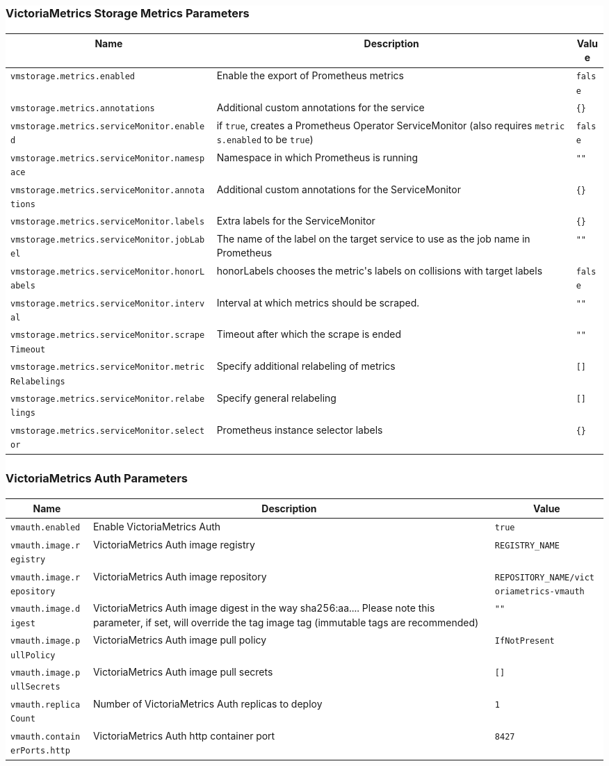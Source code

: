 ### VictoriaMetrics Storage Metrics Parameters

| Name                                                 | Description                                                                                            | Value   |
| ---------------------------------------------------- | ------------------------------------------------------------------------------------------------------ | ------- |
| `vmstorage.metrics.enabled`                          | Enable the export of Prometheus metrics                                                                | `false` |
| `vmstorage.metrics.annotations`                      | Additional custom annotations for the service                                                          | `{}`    |
| `vmstorage.metrics.serviceMonitor.enabled`           | if `true`, creates a Prometheus Operator ServiceMonitor (also requires `metrics.enabled` to be `true`) | `false` |
| `vmstorage.metrics.serviceMonitor.namespace`         | Namespace in which Prometheus is running                                                               | `""`    |
| `vmstorage.metrics.serviceMonitor.annotations`       | Additional custom annotations for the ServiceMonitor                                                   | `{}`    |
| `vmstorage.metrics.serviceMonitor.labels`            | Extra labels for the ServiceMonitor                                                                    | `{}`    |
| `vmstorage.metrics.serviceMonitor.jobLabel`          | The name of the label on the target service to use as the job name in Prometheus                       | `""`    |
| `vmstorage.metrics.serviceMonitor.honorLabels`       | honorLabels chooses the metric's labels on collisions with target labels                               | `false` |
| `vmstorage.metrics.serviceMonitor.interval`          | Interval at which metrics should be scraped.                                                           | `""`    |
| `vmstorage.metrics.serviceMonitor.scrapeTimeout`     | Timeout after which the scrape is ended                                                                | `""`    |
| `vmstorage.metrics.serviceMonitor.metricRelabelings` | Specify additional relabeling of metrics                                                               | `[]`    |
| `vmstorage.metrics.serviceMonitor.relabelings`       | Specify general relabeling                                                                             | `[]`    |
| `vmstorage.metrics.serviceMonitor.selector`          | Prometheus instance selector labels                                                                    | `{}`    |

### VictoriaMetrics Auth Parameters

| Name                                                       | Description                                                                                                                                                                                                                     | Value                                    |
| ---------------------------------------------------------- | ------------------------------------------------------------------------------------------------------------------------------------------------------------------------------------------------------------------------------- | ---------------------------------------- |
| `vmauth.enabled`                                           | Enable VictoriaMetrics Auth                                                                                                                                                                                                     | `true`                                   |
| `vmauth.image.registry`                                    | VictoriaMetrics Auth image registry                                                                                                                                                                                             | `REGISTRY_NAME`                          |
| `vmauth.image.repository`                                  | VictoriaMetrics Auth image repository                                                                                                                                                                                           | `REPOSITORY_NAME/victoriametrics-vmauth` |
| `vmauth.image.digest`                                      | VictoriaMetrics Auth image digest in the way sha256:aa.... Please note this parameter, if set, will override the tag image tag (immutable tags are recommended)                                                                 | `""`                                     |
| `vmauth.image.pullPolicy`                                  | VictoriaMetrics Auth image pull policy                                                                                                                                                                                          | `IfNotPresent`                           |
| `vmauth.image.pullSecrets`                                 | VictoriaMetrics Auth image pull secrets                                                                                                                                                                                         | `[]`                                     |
| `vmauth.replicaCount`                                      | Number of VictoriaMetrics Auth replicas to deploy                                                                                                                                                                               | `1`                                      |
| `vmauth.containerPorts.http`                               | VictoriaMetrics Auth http container port                                                                                                                                                                                        | `8427`                                   |